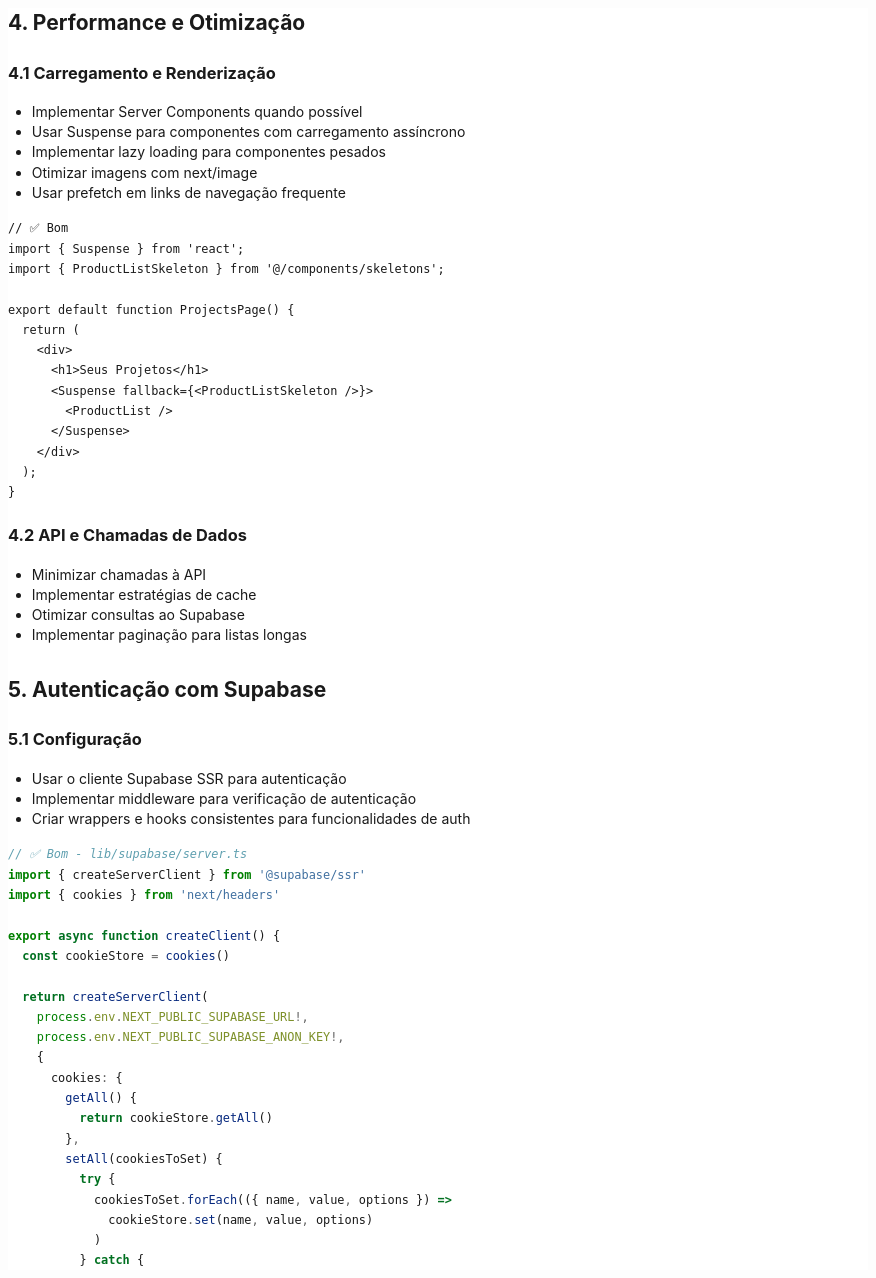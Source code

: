 ## 4. Performance e Otimização

### 4.1 Carregamento e Renderização

- Implementar Server Components quando possível
- Usar Suspense para componentes com carregamento assíncrono
- Implementar lazy loading para componentes pesados
- Otimizar imagens com next/image
- Usar prefetch em links de navegação frequente

```tsx
// ✅ Bom
import { Suspense } from 'react';
import { ProductListSkeleton } from '@/components/skeletons';

export default function ProjectsPage() {
  return (
    <div>
      <h1>Seus Projetos</h1>
      <Suspense fallback={<ProductListSkeleton />}>
        <ProductList />
      </Suspense>
    </div>
  );
}
```

### 4.2 API e Chamadas de Dados

- Minimizar chamadas à API
- Implementar estratégias de cache
- Otimizar consultas ao Supabase
- Implementar paginação para listas longas

## 5. Autenticação com Supabase

### 5.1 Configuração

- Usar o cliente Supabase SSR para autenticação
- Implementar middleware para verificação de autenticação
- Criar wrappers e hooks consistentes para funcionalidades de auth

```typescript
// ✅ Bom - lib/supabase/server.ts
import { createServerClient } from '@supabase/ssr'
import { cookies } from 'next/headers'

export async function createClient() {
  const cookieStore = cookies()
  
  return createServerClient(
    process.env.NEXT_PUBLIC_SUPABASE_URL!,
    process.env.NEXT_PUBLIC_SUPABASE_ANON_KEY!,
    {
      cookies: {
        getAll() {
          return cookieStore.getAll()
        },
        setAll(cookiesToSet) {
          try {
            cookiesToSet.forEach(({ name, value, options }) =>
              cookieStore.set(name, value, options)
            )
          } catch {
```